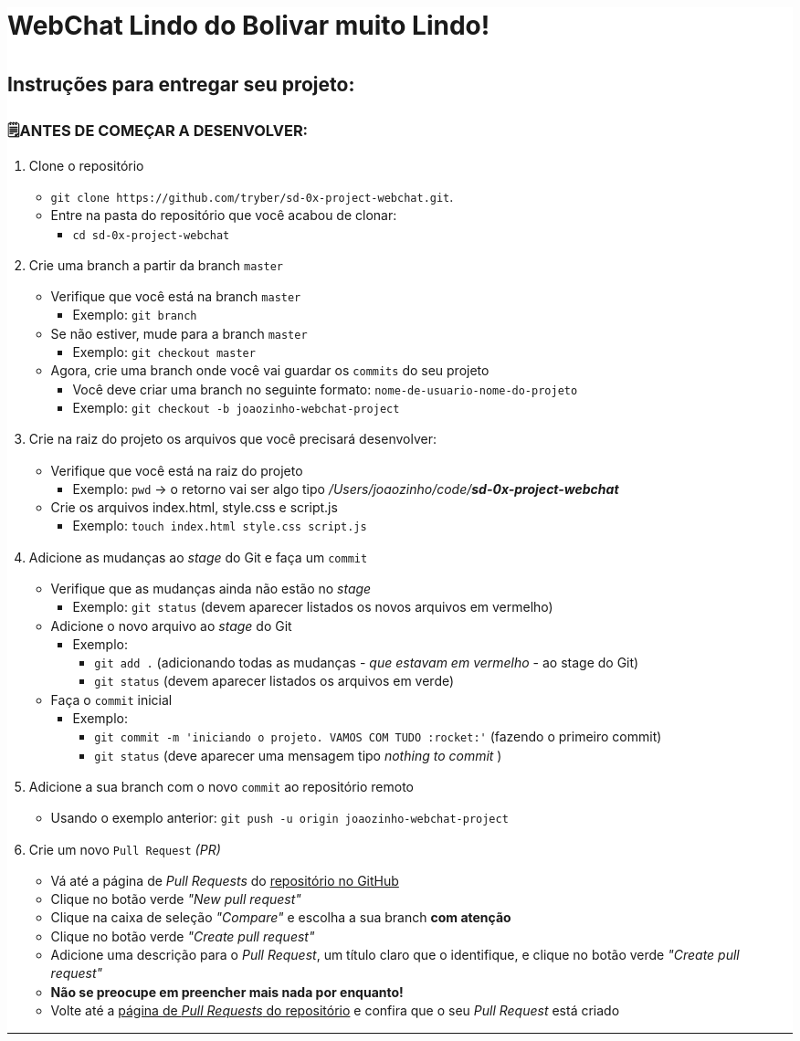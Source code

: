 # WebChat Lindo do Bolivar muito Lindo!

## Instruções para entregar seu projeto:

### 🗒ANTES DE COMEÇAR A DESENVOLVER:

1. Clone o repositório

   - `git clone https://github.com/tryber/sd-0x-project-webchat.git`.
   - Entre na pasta do repositório que você acabou de clonar:
     - `cd sd-0x-project-webchat`

2. Crie uma branch a partir da branch `master`

   - Verifique que você está na branch `master`
     - Exemplo: `git branch`
   - Se não estiver, mude para a branch `master`
     - Exemplo: `git checkout master`
   - Agora, crie uma branch onde você vai guardar os `commits` do seu projeto
     - Você deve criar uma branch no seguinte formato: `nome-de-usuario-nome-do-projeto`
     - Exemplo: `git checkout -b joaozinho-webchat-project`

3. Crie na raiz do projeto os arquivos que você precisará desenvolver:

   - Verifique que você está na raiz do projeto
     - Exemplo: `pwd` -> o retorno vai ser algo tipo _/Users/joaozinho/code/**sd-0x-project-webchat**_
   - Crie os arquivos index.html, style.css e script.js
     - Exemplo: `touch index.html style.css script.js`

4. Adicione as mudanças ao _stage_ do Git e faça um `commit`

   - Verifique que as mudanças ainda não estão no _stage_
     - Exemplo: `git status` (devem aparecer listados os novos arquivos em vermelho)
   - Adicione o novo arquivo ao _stage_ do Git
     - Exemplo:
       - `git add .` (adicionando todas as mudanças - _que estavam em vermelho_ - ao stage do Git)
       - `git status` (devem aparecer listados os arquivos em verde)
   - Faça o `commit` inicial
     - Exemplo:
       - `git commit -m 'iniciando o projeto. VAMOS COM TUDO :rocket:'` (fazendo o primeiro commit)
       - `git status` (deve aparecer uma mensagem tipo _nothing to commit_ )

5. Adicione a sua branch com o novo `commit` ao repositório remoto

   - Usando o exemplo anterior: `git push -u origin joaozinho-webchat-project`

6. Crie um novo `Pull Request` _(PR)_

   - Vá até a página de _Pull Requests_ do [repositório no GitHub](https://github.com/tryber/sd-0x-project-webchat/pulls)
   - Clique no botão verde _"New pull request"_
   - Clique na caixa de seleção _"Compare"_ e escolha a sua branch **com atenção**
   - Clique no botão verde _"Create pull request"_
   - Adicione uma descrição para o _Pull Request_, um título claro que o identifique, e clique no botão verde _"Create pull request"_
   - **Não se preocupe em preencher mais nada por enquanto!**
   - Volte até a [página de _Pull Requests_ do repositório](https://github.com/tryber/sd-0x-project-webchat/pulls) e confira que o seu _Pull Request_ está criado

---